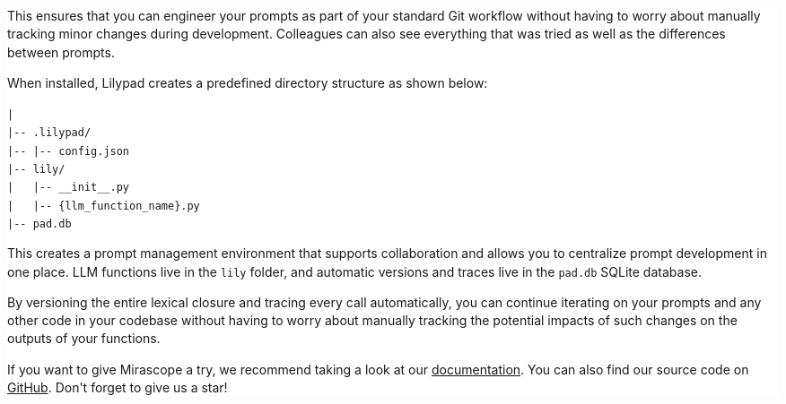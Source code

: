 This ensures that you can engineer your prompts as part of your standard Git workflow without having to worry about manually tracking minor changes during development. Colleagues can also see everything that was tried as well as the differences between prompts.

When installed, Lilypad creates a predefined directory structure as shown below:

```plaintext
|
|-- .lilypad/
|-- |-- config.json
|-- lily/
|   |-- __init__.py
|   |-- {llm_function_name}.py
|-- pad.db
```

This creates a prompt management environment that supports collaboration and allows you to centralize prompt development in one place. LLM functions live in the `lily` folder, and automatic versions and traces live in the `pad.db` SQLite database.

By versioning the entire lexical closure and tracing every call automatically, you can continue iterating on your prompts and any other code in your codebase without having to worry about manually tracking the potential impacts of such changes on the outputs of your functions.

If you want to give Mirascope a try, we recommend taking a look at our [documentation](https://www.mirascope.com). You can also find our source code on [GitHub](https://github.com/mirascope/mirascope). Don't forget to give us a star!
